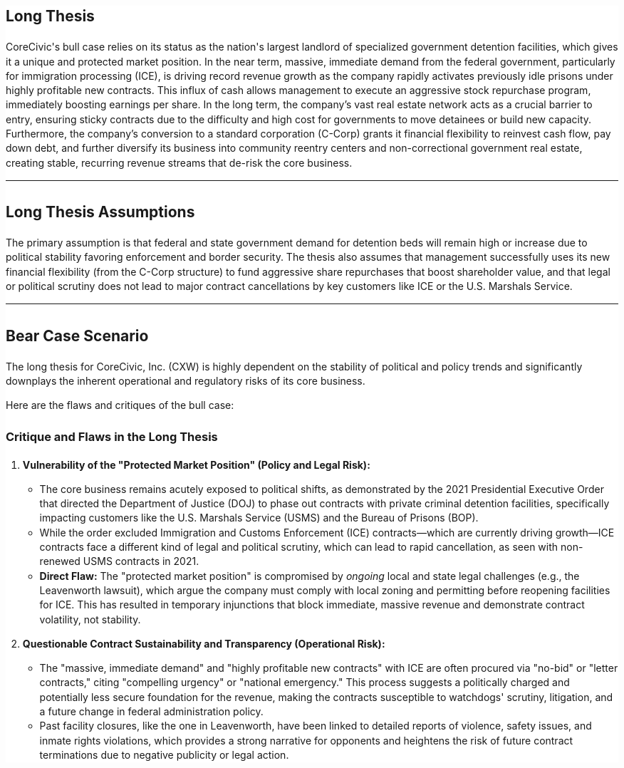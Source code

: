 ## Long Thesis

CoreCivic's bull case relies on its status as the nation's largest landlord of specialized government detention facilities, which gives it a unique and protected market position. In the near term, massive, immediate demand from the federal government, particularly for immigration processing (ICE), is driving record revenue growth as the company rapidly activates previously idle prisons under highly profitable new contracts. This influx of cash allows management to execute an aggressive stock repurchase program, immediately boosting earnings per share. In the long term, the company’s vast real estate network acts as a crucial barrier to entry, ensuring sticky contracts due to the difficulty and high cost for governments to move detainees or build new capacity. Furthermore, the company’s conversion to a standard corporation (C-Corp) grants it financial flexibility to reinvest cash flow, pay down debt, and further diversify its business into community reentry centers and non-correctional government real estate, creating stable, recurring revenue streams that de-risk the core business.

---

## Long Thesis Assumptions

The primary assumption is that federal and state government demand for detention beds will remain high or increase due to political stability favoring enforcement and border security. The thesis also assumes that management successfully uses its new financial flexibility (from the C-Corp structure) to fund aggressive share repurchases that boost shareholder value, and that legal or political scrutiny does not lead to major contract cancellations by key customers like ICE or the U.S. Marshals Service.

---

## Bear Case Scenario

The long thesis for CoreCivic, Inc. (CXW) is highly dependent on the stability of political and policy trends and significantly downplays the inherent operational and regulatory risks of its core business.

Here are the flaws and critiques of the bull case:

### **Critique and Flaws in the Long Thesis**

1.  **Vulnerability of the "Protected Market Position" (Policy and Legal Risk):**
    *   The core business remains acutely exposed to political shifts, as demonstrated by the 2021 Presidential Executive Order that directed the Department of Justice (DOJ) to phase out contracts with private criminal detention facilities, specifically impacting customers like the U.S. Marshals Service (USMS) and the Bureau of Prisons (BOP).
    *   While the order excluded Immigration and Customs Enforcement (ICE) contracts—which are currently driving growth—ICE contracts face a different kind of legal and political scrutiny, which can lead to rapid cancellation, as seen with non-renewed USMS contracts in 2021.
    *   **Direct Flaw:** The "protected market position" is compromised by *ongoing* local and state legal challenges (e.g., the Leavenworth lawsuit), which argue the company must comply with local zoning and permitting before reopening facilities for ICE. This has resulted in temporary injunctions that block immediate, massive revenue and demonstrate contract volatility, not stability.

2.  **Questionable Contract Sustainability and Transparency (Operational Risk):**
    *   The "massive, immediate demand" and "highly profitable new contracts" with ICE are often procured via "no-bid" or "letter contracts," citing "compelling urgency" or "national emergency." This process suggests a politically charged and potentially less secure foundation for the revenue, making the contracts susceptible to watchdogs' scrutiny, litigation, and a future change in federal administration policy.
    *   Past facility closures, like the one in Leavenworth, have been linked to detailed reports of violence, safety issues, and inmate rights violations, which provides a strong narrative for opponents and heightens the risk of future contract terminations due to negative publicity or legal action.
